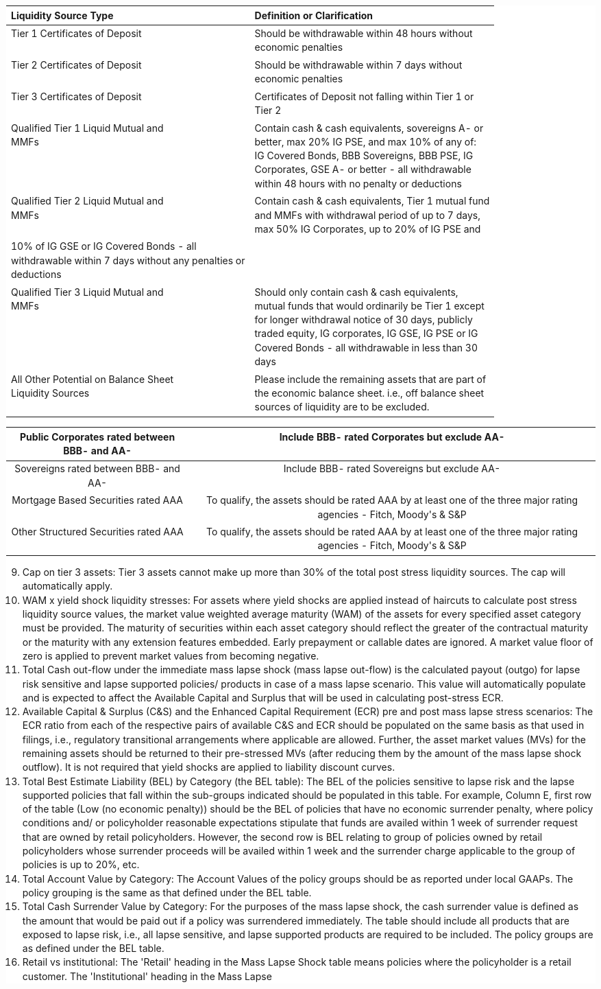 | Liquidity Source Type | Definition or Clarification |
| :--- | :--- |
| Tier 1 Certificates of Deposit | Should be withdrawable within 48 hours without <br> economic penalties |
| Tier 2 Certificates of Deposit | Should be withdrawable within 7 days without <br> economic penalties |
| Tier 3 Certificates of Deposit | Certificates of Deposit not falling within Tier 1 or <br> Tier 2 |
| Qualified Tier 1 Liquid Mutual and <br> MMFs | Contain cash \& cash equivalents, sovereigns A- or <br> better, max 20\% IG PSE, and max 10\% of any of: <br> IG Covered Bonds, BBB Sovereigns, BBB PSE, IG <br> Corporates, GSE A- or better - all withdrawable <br> within 48 hours with no penalty or deductions |
| Qualified Tier 2 Liquid Mutual and <br> MMFs | Contain cash \& cash equivalents, Tier 1 mutual fund <br> and MMFs with withdrawal period of up to 7 days, <br> max 50\% IG Corporates, up to 20\% of IG PSE and |
| 10\% of IG GSE or IG Covered Bonds - all <br> withdrawable within 7 days without any penalties or <br> deductions |  |
| Qualified Tier 3 Liquid Mutual and <br> MMFs | Should only contain cash \& cash equivalents, <br> mutual funds that would ordinarily be Tier 1 except <br> for longer withdrawal notice of 30 days, publicly <br> traded equity, IG corporates, IG GSE, IG PSE or IG <br> Covered Bonds - all withdrawable in less than 30 <br> days |
| All Other Potential on Balance Sheet <br> Liquidity Sources | Please include the remaining assets that are part of <br> the economic balance sheet. i.e., off balance sheet <br> sources of liquidity are to be excluded. |


| Public Corporates rated between BBB- and AA- | Include BBB- rated Corporates but exclude AA- |
| :---: | :---: |
| Sovereigns rated between BBB- and AA- | Include BBB- rated Sovereigns but exclude AA- |
| Mortgage Based Securities rated AAA | To qualify, the assets should be rated AAA by at least one of the three major rating agencies - Fitch, Moody's \& S\&P |
| Other Structured Securities rated AAA | To qualify, the assets should be rated AAA by at least one of the three major rating agencies - Fitch, Moody's \& S\&P |

9) Cap on tier 3 assets: Tier 3 assets cannot make up more than $30 \%$ of the total post stress liquidity sources. The cap will automatically apply.
10) WAM x yield shock liquidity stresses: For assets where yield shocks are applied instead of haircuts to calculate post stress liquidity source values, the market value weighted average maturity (WAM) of the assets for every specified asset category must be provided. The maturity of securities within each asset category should reflect the greater of the contractual maturity or the maturity with any extension features embedded. Early prepayment or callable dates are ignored. A market value floor of zero is applied to prevent market values from becoming negative.
11) Total Cash out-flow under the immediate mass lapse shock (mass lapse out-flow) is the calculated payout (outgo) for lapse risk sensitive and lapse supported policies/ products in case of a mass lapse scenario. This value will automatically populate and is expected to affect the Available Capital and Surplus that will be used in calculating post-stress ECR.
12) Available Capital \& Surplus (C\&S) and the Enhanced Capital Requirement (ECR) pre and post mass lapse stress scenarios: The ECR ratio from each of the respective pairs of available C\&S and ECR should be populated on the same basis as that used in filings, i.e., regulatory transitional arrangements where applicable are allowed. Further, the asset market values (MVs) for the remaining assets should be returned to their pre-stressed MVs (after reducing them by the amount of the mass lapse shock outflow). It is not required that yield shocks are applied to liability discount curves.
13) Total Best Estimate Liability (BEL) by Category (the BEL table): The BEL of the policies sensitive to lapse risk and the lapse supported policies that fall within the sub-groups indicated should be populated in this table. For example, Column E, first row of the table (Low (no economic penalty)) should be the BEL of policies that have no economic surrender penalty, where policy conditions and/ or policyholder reasonable expectations stipulate that funds are availed within 1 week of surrender request that are owned by retail policyholders. However, the second row is BEL relating to group of policies owned by retail policyholders whose surrender proceeds will be availed within 1 week and the surrender charge applicable to the group of policies is up to $20 \%$, etc.
14) Total Account Value by Category: The Account Values of the policy groups should be as reported under local GAAPs. The policy grouping is the same as that defined under the BEL table.
15) Total Cash Surrender Value by Category: For the purposes of the mass lapse shock, the cash surrender value is defined as the amount that would be paid out if a policy was surrendered immediately. The table should include all products that are exposed to lapse risk, i.e., all lapse sensitive, and lapse supported products are required to be included. The policy groups are as defined under the BEL table.
16) Retail vs institutional: The 'Retail' heading in the Mass Lapse Shock table means policies where the policyholder is a retail customer. The 'Institutional' heading in the Mass Lapse
